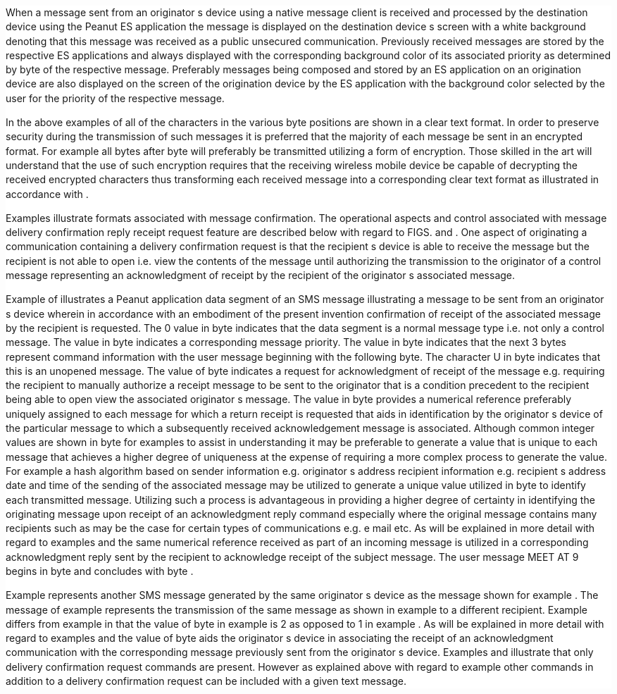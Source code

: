 When a message sent from an originator s device using a native message client is received and processed by the destination device using the Peanut ES application the message is displayed on the destination device s screen with a white background denoting that this message was received as a public unsecured communication. Previously received messages are stored by the respective ES applications and always displayed with the corresponding background color of its associated priority as determined by byte of the respective message. Preferably messages being composed and stored by an ES application on an origination device are also displayed on the screen of the origination device by the ES application with the background color selected by the user for the priority of the respective message.

In the above examples of all of the characters in the various byte positions are shown in a clear text format. In order to preserve security during the transmission of such messages it is preferred that the majority of each message be sent in an encrypted format. For example all bytes after byte will preferably be transmitted utilizing a form of encryption. Those skilled in the art will understand that the use of such encryption requires that the receiving wireless mobile device be capable of decrypting the received encrypted characters thus transforming each received message into a corresponding clear text format as illustrated in accordance with .

Examples illustrate formats associated with message confirmation. The operational aspects and control associated with message delivery confirmation reply receipt request feature are described below with regard to FIGS. and . One aspect of originating a communication containing a delivery confirmation request is that the recipient s device is able to receive the message but the recipient is not able to open i.e. view the contents of the message until authorizing the transmission to the originator of a control message representing an acknowledgment of receipt by the recipient of the originator s associated message.

Example of illustrates a Peanut application data segment of an SMS message illustrating a message to be sent from an originator s device wherein in accordance with an embodiment of the present invention confirmation of receipt of the associated message by the recipient is requested. The 0 value in byte indicates that the data segment is a normal message type i.e. not only a control message. The value in byte indicates a corresponding message priority. The value in byte indicates that the next 3 bytes represent command information with the user message beginning with the following byte. The character U in byte indicates that this is an unopened message. The value of byte indicates a request for acknowledgment of receipt of the message e.g. requiring the recipient to manually authorize a receipt message to be sent to the originator that is a condition precedent to the recipient being able to open view the associated originator s message. The value in byte provides a numerical reference preferably uniquely assigned to each message for which a return receipt is requested that aids in identification by the originator s device of the particular message to which a subsequently received acknowledgement message is associated. Although common integer values are shown in byte for examples to assist in understanding it may be preferable to generate a value that is unique to each message that achieves a higher degree of uniqueness at the expense of requiring a more complex process to generate the value. For example a hash algorithm based on sender information e.g. originator s address recipient information e.g. recipient s address date and time of the sending of the associated message may be utilized to generate a unique value utilized in byte to identify each transmitted message. Utilizing such a process is advantageous in providing a higher degree of certainty in identifying the originating message upon receipt of an acknowledgment reply command especially where the original message contains many recipients such as may be the case for certain types of communications e.g. e mail etc. As will be explained in more detail with regard to examples and the same numerical reference received as part of an incoming message is utilized in a corresponding acknowledgment reply sent by the recipient to acknowledge receipt of the subject message. The user message MEET AT 9 begins in byte and concludes with byte .

Example represents another SMS message generated by the same originator s device as the message shown for example . The message of example represents the transmission of the same message as shown in example to a different recipient. Example differs from example in that the value of byte in example is 2 as opposed to 1 in example . As will be explained in more detail with regard to examples and the value of byte aids the originator s device in associating the receipt of an acknowledgment communication with the corresponding message previously sent from the originator s device. Examples and illustrate that only delivery confirmation request commands are present. However as explained above with regard to example other commands in addition to a delivery confirmation request can be included with a given text message.

